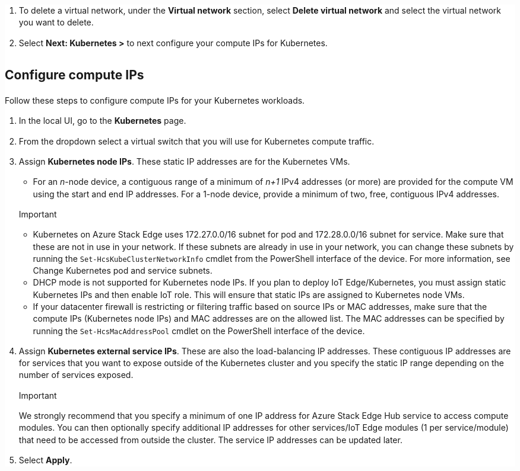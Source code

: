 1. To delete a virtual network, under the **Virtual network** section, select **Delete virtual network** and select the virtual network you want to delete.

1. Select **Next: Kubernetes >** to next configure your compute IPs for Kubernetes.

## Configure compute IPs

Follow these steps to configure compute IPs for your Kubernetes workloads.

1. In the local UI, go to the **Kubernetes** page.
1. From the dropdown select a virtual switch that you will use for Kubernetes compute traffic. 
   
1. Assign **Kubernetes node IPs**. These static IP addresses are for the Kubernetes VMs.

   - For an *n*-node device, a contiguous range of a minimum of *n+1* IPv4 addresses (or more) are provided for the compute VM using the start and end IP addresses. For a 1-node device, provide a minimum of two, free, contiguous IPv4 addresses.


   > [!IMPORTANT]
   > - Kubernetes on Azure Stack Edge uses 172.27.0.0/16 subnet for pod and 172.28.0.0/16 subnet for service. Make sure that these are not in use in your network. If these subnets are already in use in your network, you can change these subnets by running the ```Set-HcsKubeClusterNetworkInfo``` cmdlet from the PowerShell interface of the device. For more information, see Change Kubernetes pod and service subnets. 
   > - DHCP mode is not supported for Kubernetes node IPs. If you plan to deploy IoT Edge/Kubernetes, you must assign static Kubernetes IPs and then enable IoT role. This will ensure that static IPs are assigned to Kubernetes node VMs.
   > - If your datacenter firewall is restricting or filtering traffic based on source IPs or MAC addresses, make sure that the compute IPs (Kubernetes node IPs) and MAC addresses are on the allowed list. The MAC addresses can be specified by running the ```Set-HcsMacAddressPool``` cmdlet on the PowerShell interface of the device.

1. Assign **Kubernetes external service IPs**. These are also the load-balancing IP addresses. These contiguous IP addresses are for services that you want to expose outside of the Kubernetes cluster and you specify the static IP range depending on the number of services exposed.

   > [!IMPORTANT]
   > We strongly recommend that you specify a minimum of one IP address for Azure Stack Edge Hub service to access compute modules. You can then optionally specify additional IP addresses for other services/IoT Edge modules (1 per service/module) that need to be accessed from outside the cluster. The service IP addresses can be updated later.

1. Select **Apply**.
